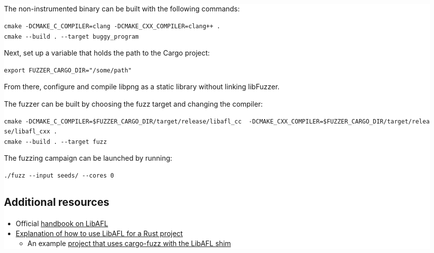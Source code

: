 The non-instrumented binary can be built with the following commands:

```shell
cmake -DCMAKE_C_COMPILER=clang -DCMAKE_CXX_COMPILER=clang++ .
cmake --build . --target buggy_program
```

Next, set up a variable that holds the path to the Cargo project:

```shell
export FUZZER_CARGO_DIR="/some/path"
```

From there, configure and compile libpng as a static library without linking libFuzzer.

The fuzzer can be built by choosing the fuzz target and changing the compiler:

```shell
cmake -DCMAKE_C_COMPILER=$FUZZER_CARGO_DIR/target/release/libafl_cc  -DCMAKE_CXX_COMPILER=$FUZZER_CARGO_DIR/target/release/libafl_cxx .
cmake --build . --target fuzz
```

The fuzzing campaign can be launched by running:

```shell
./fuzz --input seeds/ --cores 0
```

## Additional resources

* Official [handbook on LibAFL](https://aflplus.plus/libafl-book/)
* [Explanation of how to use LibAFL for a Rust project](https://github.com/AFLplusplus/LibAFL/tree/main/libafl_libfuzzer#usage)
  - An example [project that uses cargo-fuzz with the LibAFL shim](https://github.com/AFLplusplus/LibAFL/tree/main/fuzzers/cargo_fuzz)
